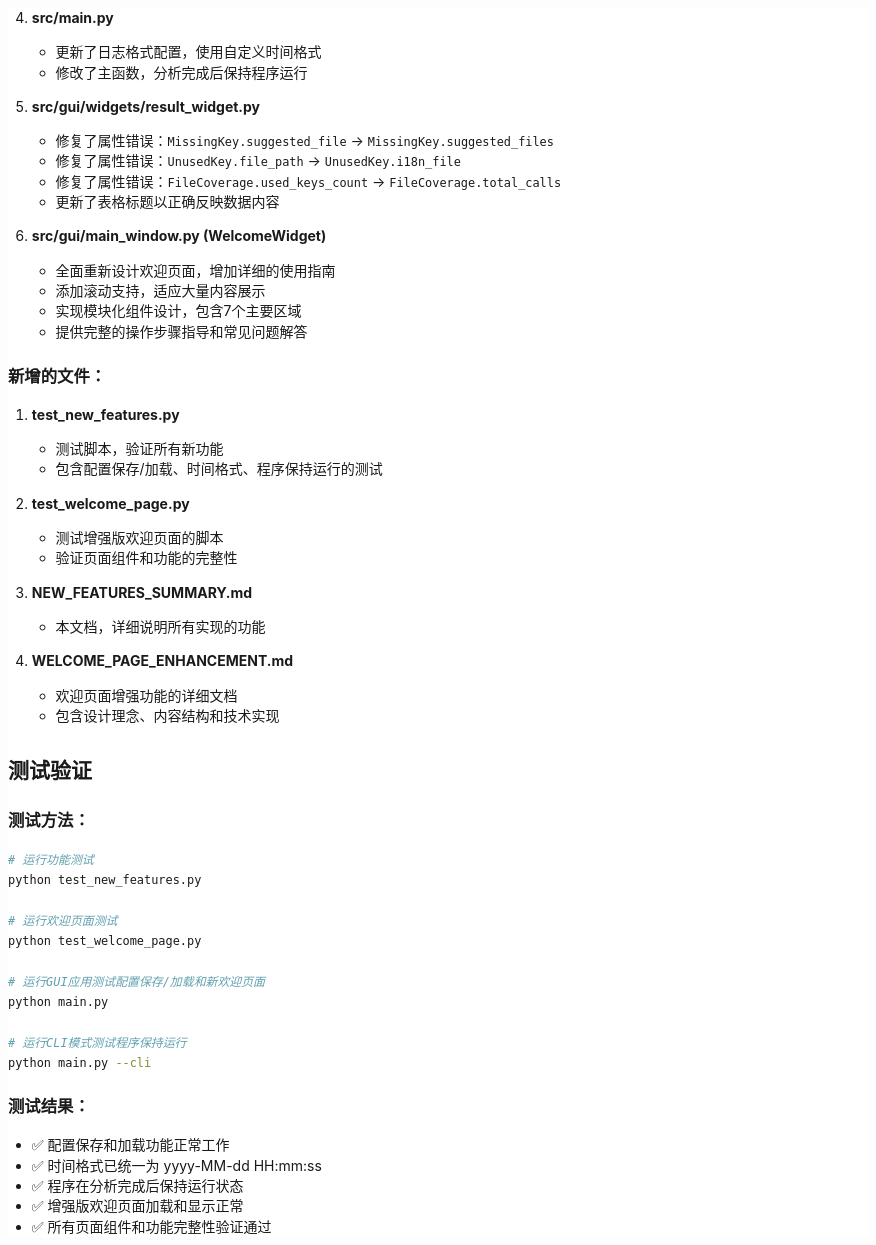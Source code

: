 4. **src/main.py**
   - 更新了日志格式配置，使用自定义时间格式
   - 修改了主函数，分析完成后保持程序运行

5. **src/gui/widgets/result_widget.py**
   - 修复了属性错误：`MissingKey.suggested_file` → `MissingKey.suggested_files`
   - 修复了属性错误：`UnusedKey.file_path` → `UnusedKey.i18n_file` 
   - 修复了属性错误：`FileCoverage.used_keys_count` → `FileCoverage.total_calls`
   - 更新了表格标题以正确反映数据内容

6. **src/gui/main_window.py (WelcomeWidget)**
   - 全面重新设计欢迎页面，增加详细的使用指南
   - 添加滚动支持，适应大量内容展示
   - 实现模块化组件设计，包含7个主要区域
   - 提供完整的操作步骤指导和常见问题解答

### 新增的文件：
1. **test_new_features.py**
   - 测试脚本，验证所有新功能
   - 包含配置保存/加载、时间格式、程序保持运行的测试

2. **test_welcome_page.py**
   - 测试增强版欢迎页面的脚本
   - 验证页面组件和功能的完整性

3. **NEW_FEATURES_SUMMARY.md**
   - 本文档，详细说明所有实现的功能

4. **WELCOME_PAGE_ENHANCEMENT.md**
   - 欢迎页面增强功能的详细文档
   - 包含设计理念、内容结构和技术实现

## 测试验证

### 测试方法：
```bash
# 运行功能测试
python test_new_features.py

# 运行欢迎页面测试
python test_welcome_page.py

# 运行GUI应用测试配置保存/加载和新欢迎页面
python main.py

# 运行CLI模式测试程序保持运行
python main.py --cli
```

### 测试结果：
- ✅ 配置保存和加载功能正常工作
- ✅ 时间格式已统一为 yyyy-MM-dd HH:mm:ss
- ✅ 程序在分析完成后保持运行状态
- ✅ 增强版欢迎页面加载和显示正常
- ✅ 所有页面组件和功能完整性验证通过
